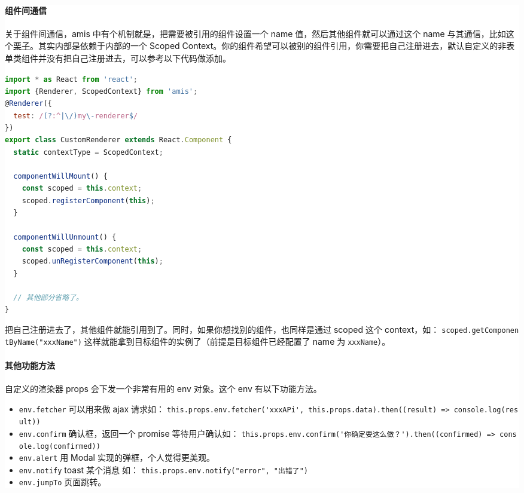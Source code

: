 #### 组件间通信

关于组件间通信，amis 中有个机制就是，把需要被引用的组件设置一个 name 值，然后其他组件就可以通过这个 name 与其通信，比如这个[栗子](./advanced.md#组件间通信)。其实内部是依赖于内部的一个 Scoped Context。你的组件希望可以被别的组件引用，你需要把自己注册进去，默认自定义的非表单类组件并没有把自己注册进去，可以参考以下代码做添加。

```js
import * as React from 'react';
import {Renderer, ScopedContext} from 'amis';
@Renderer({
  test: /(?:^|\/)my\-renderer$/
})
export class CustomRenderer extends React.Component {
  static contextType = ScopedContext;

  componentWillMount() {
    const scoped = this.context;
    scoped.registerComponent(this);
  }

  componentWillUnmount() {
    const scoped = this.context;
    scoped.unRegisterComponent(this);
  }

  // 其他部分省略了。
}
```

把自己注册进去了，其他组件就能引用到了。同时，如果你想找别的组件，也同样是通过 scoped 这个 context，如： `scoped.getComponentByName("xxxName")` 这样就能拿到目标组件的实例了（前提是目标组件已经配置了 name 为 `xxxName`）。

#### 其他功能方法

自定义的渲染器 props 会下发一个非常有用的 env 对象。这个 env 有以下功能方法。

- `env.fetcher` 可以用来做 ajax 请求如： `this.props.env.fetcher('xxxAPi', this.props.data).then((result) => console.log(result))`
- `env.confirm` 确认框，返回一个 promise 等待用户确认如： `this.props.env.confirm('你确定要这么做？').then((confirmed) => console.log(confirmed))`
- `env.alert` 用 Modal 实现的弹框，个人觉得更美观。
- `env.notify` toast 某个消息 如： `this.props.env.notify("error", "出错了")`
- `env.jumpTo` 页面跳转。
